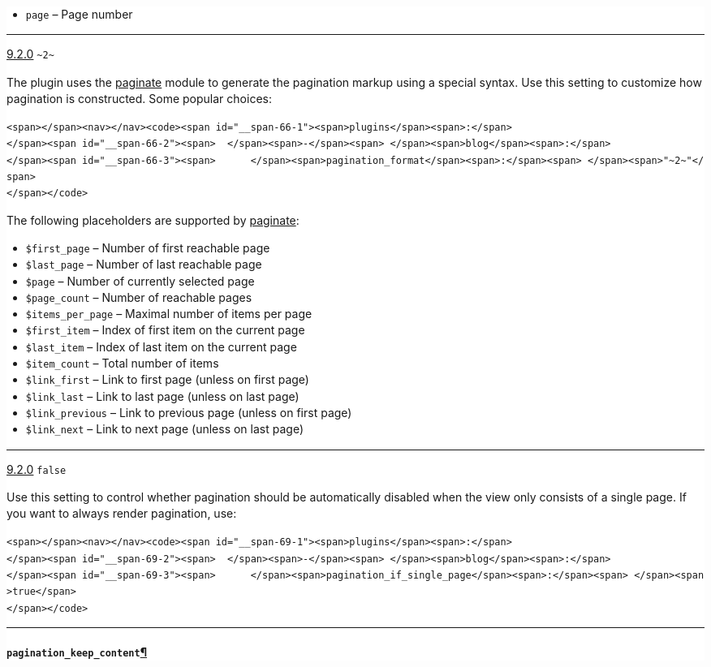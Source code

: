 -   `page` – Page number

___

[](https://squidfunk.github.io/mkdocs-material/conventions/#version "Minimum version")[9.2.0](https://squidfunk.github.io/mkdocs-material/changelog/#9.2.0) [](https://squidfunk.github.io/mkdocs-material/conventions/#default "Default value")`~2~`

The plugin uses the [paginate](https://pypi.org/project/paginate/) module to generate the pagination markup using a special syntax. Use this setting to customize how pagination is constructed. Some popular choices:

```
<span></span><nav></nav><code><span id="__span-66-1"><span>plugins</span><span>:</span>
</span><span id="__span-66-2"><span>  </span><span>-</span><span> </span><span>blog</span><span>:</span>
</span><span id="__span-66-3"><span>      </span><span>pagination_format</span><span>:</span><span> </span><span>"~2~"</span>
</span></code>
```

The following placeholders are supported by [paginate](https://pypi.org/project/paginate/):

-   `$first_page` – Number of first reachable page
-   `$last_page` – Number of last reachable page
-   `$page` – Number of currently selected page
-   `$page_count` – Number of reachable pages
-   `$items_per_page` – Maximal number of items per page
-   `$first_item` – Index of first item on the current page
-   `$last_item` – Index of last item on the current page
-   `$item_count` – Total number of items
-   `$link_first` – Link to first page (unless on first page)
-   `$link_last` – Link to last page (unless on last page)
-   `$link_previous` – Link to previous page (unless on first page)
-   `$link_next` – Link to next page (unless on last page)

___

[](https://squidfunk.github.io/mkdocs-material/conventions/#version "Minimum version")[9.2.0](https://squidfunk.github.io/mkdocs-material/changelog/#9.2.0) [](https://squidfunk.github.io/mkdocs-material/conventions/#default "Default value")`false`

Use this setting to control whether pagination should be automatically disabled when the view only consists of a single page. If you want to always render pagination, use:

```
<span></span><nav></nav><code><span id="__span-69-1"><span>plugins</span><span>:</span>
</span><span id="__span-69-2"><span>  </span><span>-</span><span> </span><span>blog</span><span>:</span>
</span><span id="__span-69-3"><span>      </span><span>pagination_if_single_page</span><span>:</span><span> </span><span>true</span>
</span></code>
```

___

#### `pagination_keep_content`[¶](https://squidfunk.github.io/mkdocs-material/plugins/blog/#config.pagination_keep_content "Permanent link")
